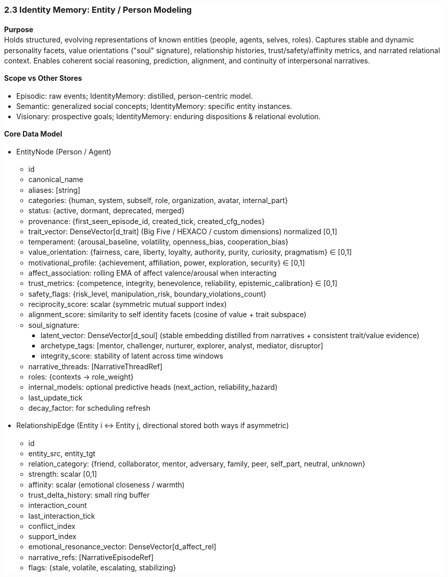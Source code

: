 ### 2.3 Identity Memory: Entity / Person Modeling

**Purpose**  
Holds structured, evolving representations of known entities (people, agents, selves, roles). Captures stable and dynamic personality facets, value orientations ("soul" signature), relationship histories, trust/safety/affinity metrics, and narrated relational context. Enables coherent social reasoning, prediction, alignment, and continuity of interpersonal narratives.

**Scope vs Other Stores**  
- Episodic: raw events; IdentityMemory: distilled, person-centric model.  
- Semantic: generalized social concepts; IdentityMemory: specific entity instances.  
- Visionary: prospective goals; IdentityMemory: enduring dispositions & relational evolution.  

**Core Data Model**

- EntityNode (Person / Agent)
  - id
  - canonical_name
  - aliases: [string]
  - categories: {human, system, subself, role, organization, avatar, internal_part}
  - status: {active, dormant, deprecated, merged}
  - provenance: {first_seen_episode_id, created_tick, created_cfg_nodes}
  - trait_vector: DenseVector[d_trait] (Big Five / HEXACO / custom dimensions) normalized [0,1]
  - temperament: {arousal_baseline, volatility, openness_bias, cooperation_bias}
  - value_orientation: {fairness, care, liberty, loyalty, authority, purity, curiosity, pragmatism} ∈ [0,1]
  - motivational_profile: {achievement, affiliation, power, exploration, security} ∈ [0,1]
  - affect_association: rolling EMA of affect valence/arousal when interacting
  - trust_metrics: {competence, integrity, benevolence, reliability, epistemic_calibration} ∈ [0,1]
  - safety_flags: {risk_level, manipulation_risk, boundary_violations_count}
  - reciprocity_score: scalar (symmetric mutual support index)
  - alignment_score: similarity to self identity facets (cosine of value + trait subspace)
  - soul_signature:
    - latent_vector: DenseVector[d_soul] (stable embedding distilled from narratives + consistent trait/value evidence)
    - archetype_tags: [mentor, challenger, nurturer, explorer, analyst, mediator, disruptor]
    - integrity_score: stability of latent across time windows
  - narrative_threads: [NarrativeThreadRef]
  - roles: {contexts → role_weight}
  - internal_models: optional predictive heads (next_action, reliability_hazard)
  - last_update_tick
  - decay_factor: for scheduling refresh

- RelationshipEdge (Entity i ↔ Entity j, directional stored both ways if asymmetric)
  - id
  - entity_src, entity_tgt
  - relation_category: {friend, collaborator, mentor, adversary, family, peer, self_part, neutral, unknown}
  - strength: scalar [0,1]
  - affinity: scalar (emotional closeness / warmth)
  - trust_delta_history: small ring buffer
  - interaction_count
  - last_interaction_tick
  - conflict_index
  - support_index
  - emotional_resonance_vector: DenseVector[d_affect_rel]
  - narrative_refs: [NarrativeEpisodeRef]
  - flags: {stale, volatile, escalating, stabilizing}
